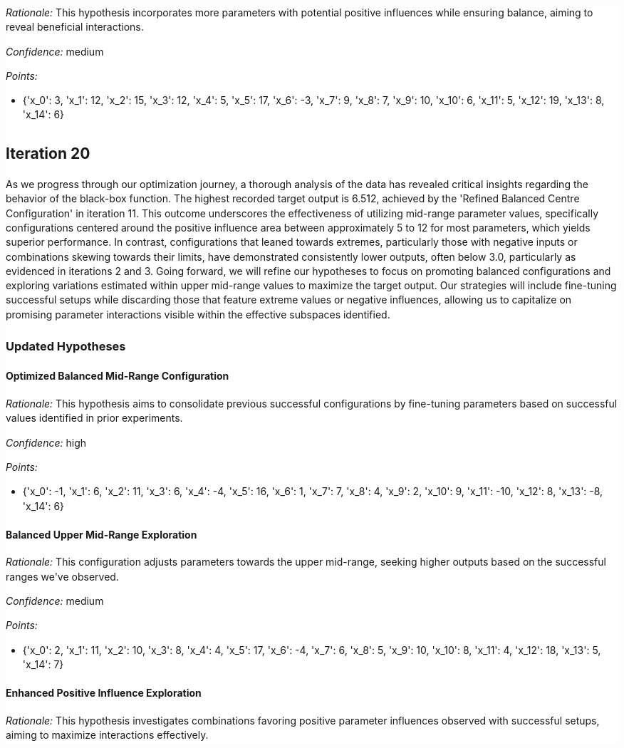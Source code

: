 *Rationale:* This hypothesis incorporates more parameters with potential positive influences while ensuring balance, aiming to reveal beneficial interactions.

*Confidence:* medium

*Points:*

- {'x_0': 3, 'x_1': 12, 'x_2': 15, 'x_3': 12, 'x_4': 5, 'x_5': 17, 'x_6': -3, 'x_7': 9, 'x_8': 7, 'x_9': 10, 'x_10': 6, 'x_11': 5, 'x_12': 19, 'x_13': 8, 'x_14': 6}

## Iteration 20

As we progress through our optimization journey, a thorough analysis of the data has revealed critical insights regarding the behavior of the black-box function. The highest recorded target output is 6.512, achieved by the 'Refined Balanced Centre Configuration' in iteration 11. This outcome underscores the effectiveness of utilizing mid-range parameter values, specifically configurations centered around the positive influence area between approximately 5 to 12 for most parameters, which yields superior performance. In contrast, configurations that leaned towards extremes, particularly those with negative inputs or combinations skewing towards their limits, have demonstrated consistently lower outputs, often below 3.0, particularly as evidenced in iterations 2 and 3. Going forward, we will refine our hypotheses to focus on promoting balanced configurations and exploring variations estimated within upper mid-range values to maximize the target output. Our strategies will include fine-tuning successful setups while discarding those that feature extreme values or negative influences, allowing us to capitalize on promising parameter interactions visible within the effective subspaces identified.

### Updated Hypotheses

#### Optimized Balanced Mid-Range Configuration

*Rationale:* This hypothesis aims to consolidate previous successful configurations by fine-tuning parameters based on successful values identified in prior experiments.

*Confidence:* high

*Points:*

- {'x_0': -1, 'x_1': 6, 'x_2': 11, 'x_3': 6, 'x_4': -4, 'x_5': 16, 'x_6': 1, 'x_7': 7, 'x_8': 4, 'x_9': 2, 'x_10': 9, 'x_11': -10, 'x_12': 8, 'x_13': -8, 'x_14': 6}

#### Balanced Upper Mid-Range Exploration

*Rationale:* This configuration adjusts parameters towards the upper mid-range, seeking higher outputs based on the successful ranges we've observed.

*Confidence:* medium

*Points:*

- {'x_0': 2, 'x_1': 11, 'x_2': 10, 'x_3': 8, 'x_4': 4, 'x_5': 17, 'x_6': -4, 'x_7': 6, 'x_8': 5, 'x_9': 10, 'x_10': 8, 'x_11': 4, 'x_12': 18, 'x_13': 5, 'x_14': 7}

#### Enhanced Positive Influence Exploration

*Rationale:* This hypothesis investigates combinations favoring positive parameter influences observed with successful setups, aiming to maximize interactions effectively.
